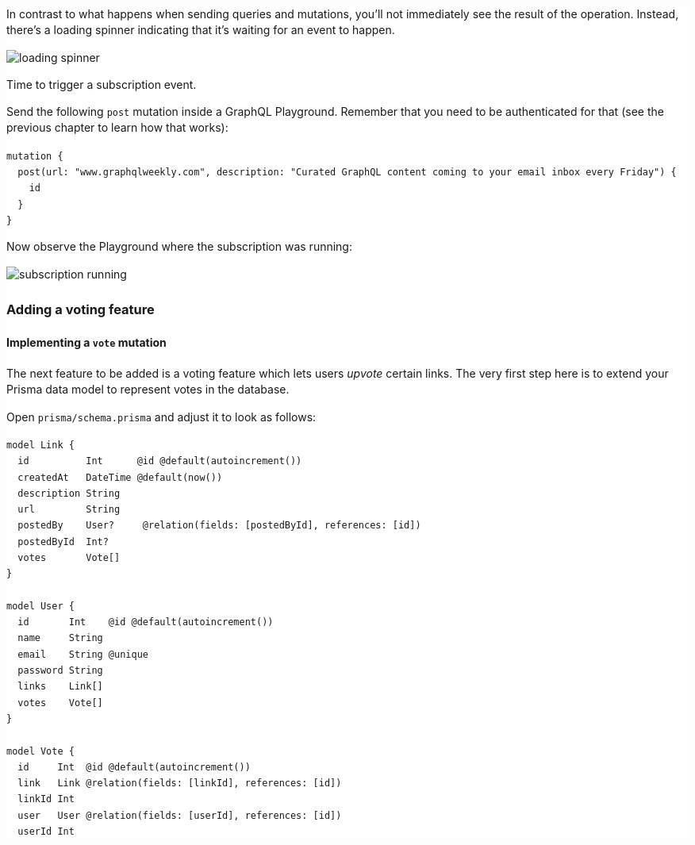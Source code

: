 In contrast to what happens when sending queries and mutations, you’ll not immediately see the result of the operation. Instead, there’s a loading spinner indicating that it’s waiting for an event to happen.

![loading spinner](https://imgur.com/hmqRJws.png)

Time to trigger a subscription event.

Send the following `post` mutation inside a GraphQL Playground. Remember that you need to be authenticated for that (see the previous chapter to learn how that works):

    mutation {
      post(url: "www.graphqlweekly.com", description: "Curated GraphQL content coming to your email inbox every Friday") {
        id
      }
    }

Now observe the Playground where the subscription was running:

![subscription running](https://imgur.com/0BJQhWj.png)

### Adding a voting feature

#### Implementing a `vote` mutation

The next feature to be added is a voting feature which lets users *upvote* certain links. The very first step here is to extend your Prisma data model to represent votes in the database.

Open `prisma/schema.prisma` and adjust it to look as follows:

    model Link {
      id          Int      @id @default(autoincrement())
      createdAt   DateTime @default(now())
      description String
      url         String
      postedBy    User?     @relation(fields: [postedById], references: [id])
      postedById  Int?
      votes       Vote[]
    }

    model User {
      id       Int    @id @default(autoincrement())
      name     String
      email    String @unique
      password String
      links    Link[]
      votes    Vote[]
    }

    model Vote {
      id     Int  @id @default(autoincrement())
      link   Link @relation(fields: [linkId], references: [id])
      linkId Int
      user   User @relation(fields: [userId], references: [id])
      userId Int
